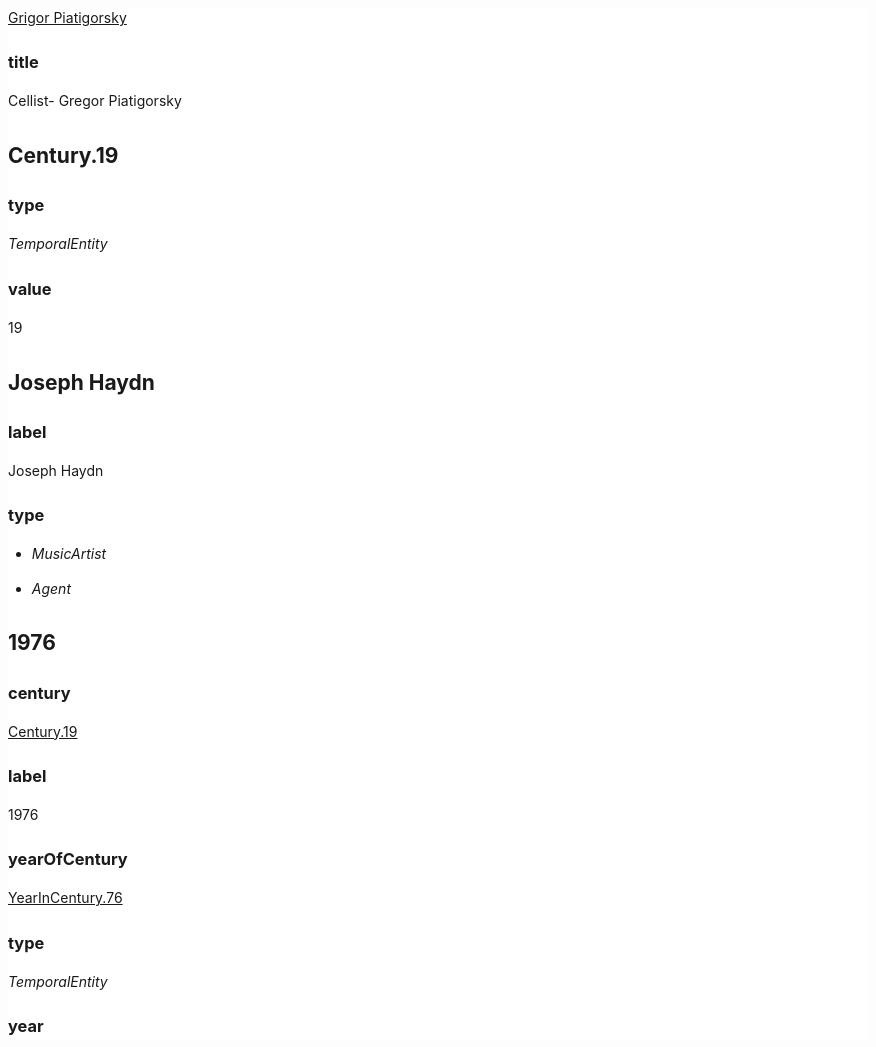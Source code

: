 [Grigor Piatigorsky](#Grigor-Piatigorsky)

### title


Cellist- Gregor Piatigorsky

## Century.19

### type


*TemporalEntity*

### value


19

## Joseph Haydn

### label


Joseph Haydn

### type

 - *MusicArtist*

 - *Agent*

## 1976

### century


[Century.19](#Century.19)

### label


1976

### yearOfCentury


[YearInCentury.76](#YearInCentury.76)

### type


*TemporalEntity*

### year
